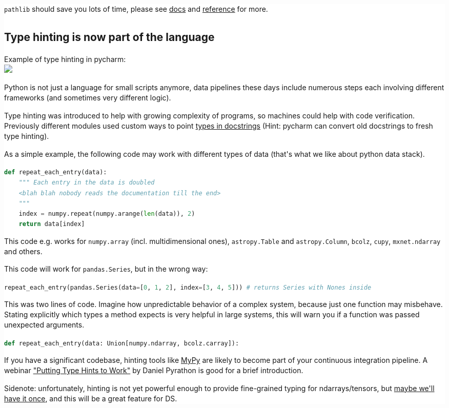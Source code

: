 `pathlib` should save you lots of time,
please see [docs](https://docs.python.org/3/library/pathlib.html) and [reference](https://pymotw.com/3/pathlib/) for more.


## Type hinting is now part of the language

Example of type hinting in pycharm: <br/>
<img src='images/pycharm-type-hinting.png' />

Python is not just a language for small scripts anymore,
data pipelines these days include numerous steps each involving different frameworks (and sometimes very different logic).

Type hinting was introduced to help with growing complexity of programs, so machines could help with code verification.
Previously different modules used custom ways to point [types in docstrings](https://www.jetbrains.com/help/pycharm/type-hinting-in-pycharm.html#legacy)
(Hint: pycharm can convert old docstrings to fresh type hinting).

As a simple example, the following code may work with different types of data (that's what we like about python data stack).
```python
def repeat_each_entry(data):
    """ Each entry in the data is doubled
    <blah blah nobody reads the documentation till the end>
    """
    index = numpy.repeat(numpy.arange(len(data)), 2)
    return data[index]
```

This code e.g. works for `numpy.array` (incl. multidimensional ones), `astropy.Table` and `astropy.Column`, `bcolz`, `cupy`, `mxnet.ndarray` and others.

This code will work for `pandas.Series`, but in the wrong way:
```python
repeat_each_entry(pandas.Series(data=[0, 1, 2], index=[3, 4, 5])) # returns Series with Nones inside
```

This was two lines of code. Imagine how unpredictable behavior of a complex system, because just one function may misbehave.
Stating explicitly which types a method expects is very helpful in large systems, this will warn you if a function was passed unexpected arguments.

```python
def repeat_each_entry(data: Union[numpy.ndarray, bcolz.carray]):
```

If you have a significant codebase, hinting tools like [MyPy](http://mypy.readthedocs.io) are likely to become part of your continuous integration pipeline.
A webinar ["Putting Type Hints to Work"](https://www.youtube.com/watch?v=JqBCFfiE11g) by Daniel Pyrathon is good for a brief introduction.

Sidenote: unfortunately, hinting is not yet powerful enough to provide fine-grained typing for ndarrays/tensors, but [maybe we'll have it once](https://github.com/numpy/numpy/issues/7370), and this will be a great feature for DS.
